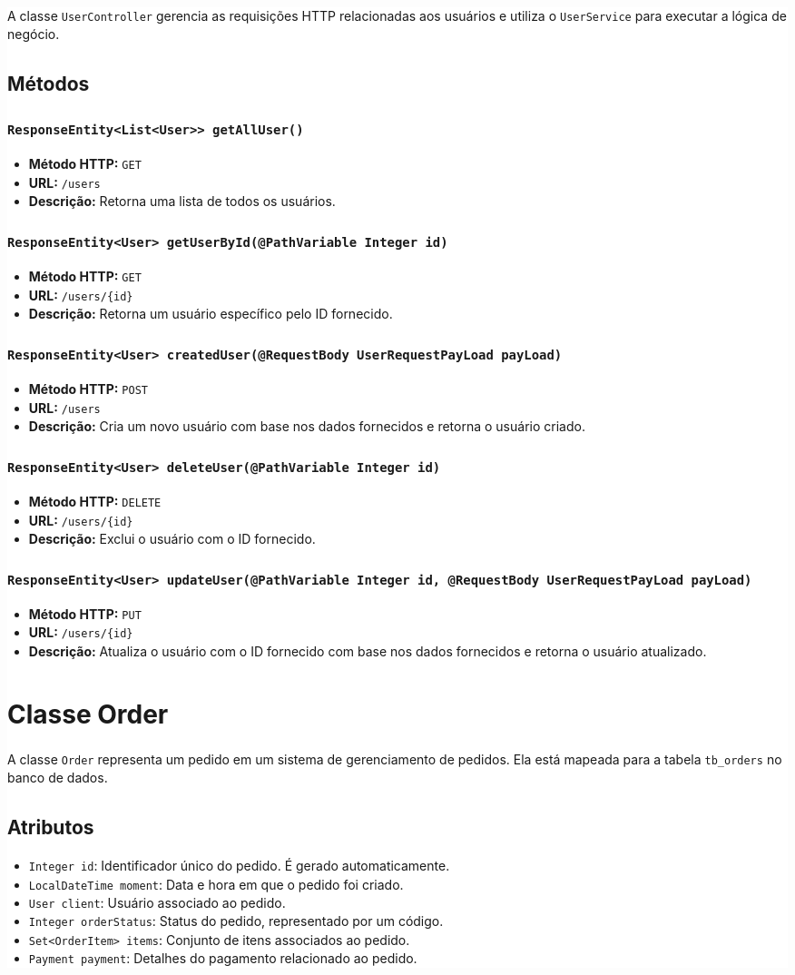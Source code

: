 A classe `UserController` gerencia as requisições HTTP relacionadas aos usuários e utiliza o `UserService` para executar a lógica de negócio.

## Métodos

### `ResponseEntity<List<User>> getAllUser()`
- **Método HTTP:** `GET`
- **URL:** `/users`
- **Descrição:** Retorna uma lista de todos os usuários.

### `ResponseEntity<User> getUserById(@PathVariable Integer id)`
- **Método HTTP:** `GET`
- **URL:** `/users/{id}`
- **Descrição:** Retorna um usuário específico pelo ID fornecido.

### `ResponseEntity<User> createdUser(@RequestBody UserRequestPayLoad payLoad)`
- **Método HTTP:** `POST`
- **URL:** `/users`
- **Descrição:** Cria um novo usuário com base nos dados fornecidos e retorna o usuário criado.

### `ResponseEntity<User> deleteUser(@PathVariable Integer id)`
- **Método HTTP:** `DELETE`
- **URL:** `/users/{id}`
- **Descrição:** Exclui o usuário com o ID fornecido.

### `ResponseEntity<User> updateUser(@PathVariable Integer id, @RequestBody UserRequestPayLoad payLoad)`
- **Método HTTP:** `PUT`
- **URL:** `/users/{id}`
- **Descrição:** Atualiza o usuário com o ID fornecido com base nos dados fornecidos e retorna o usuário atualizado.


# Classe Order

A classe `Order` representa um pedido em um sistema de gerenciamento de pedidos. Ela está mapeada para a tabela `tb_orders` no banco de dados.

## Atributos

- `Integer id`: Identificador único do pedido. É gerado automaticamente.
- `LocalDateTime moment`: Data e hora em que o pedido foi criado.
- `User client`: Usuário associado ao pedido.
- `Integer orderStatus`: Status do pedido, representado por um código.
- `Set<OrderItem> items`: Conjunto de itens associados ao pedido.
- `Payment payment`: Detalhes do pagamento relacionado ao pedido.
